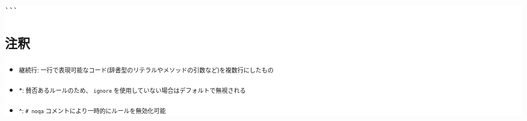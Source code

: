     ```


## 注釈

 * <span id="continuous_line" style="font-size:x-small">継続行: 一行で表現可能なコード(辞書型のリテラルやメソッドの引数など)を複数行にしたもの</span>

 * <span id="ignore" style="font-size:x-small">\*: 賛否あるルールのため、 `ignore` を使用していない場合はデフォルトで無視される</span>

 * <span id="noqa" style="font-size:x-small">^: `# noqa` コメントにより一時的にルールを無効化可能
